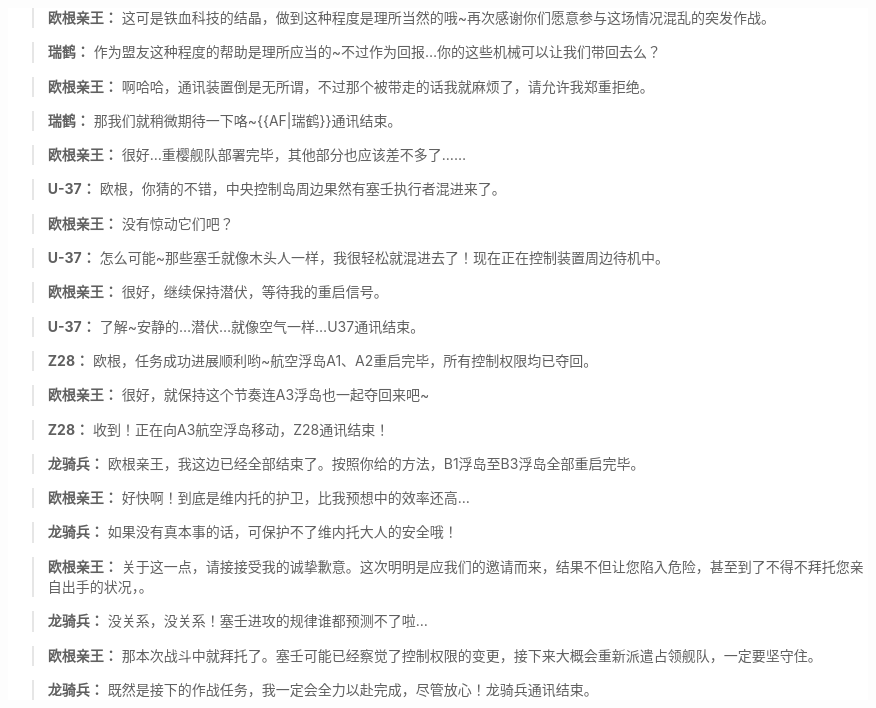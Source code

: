 > **欧根亲王：**
> 这可是铁血科技的结晶，做到这种程度是理所当然的哦~再次感谢你们愿意参与这场情况混乱的突发作战。

> **瑞鹤：**
> 作为盟友这种程度的帮助是理所应当的~不过作为回报…你的这些机械可以让我们带回去么？

> **欧根亲王：**
> 啊哈哈，通讯装置倒是无所谓，不过那个被带走的话我就麻烦了，请允许我郑重拒绝。

> **瑞鹤：**
> 那我们就稍微期待一下咯~{{AF|瑞鹤}}通讯结束。

> **欧根亲王：**
> 很好…重樱舰队部署完毕，其他部分也应该差不多了……

> **U-37：**
> 欧根，你猜的不错，中央控制岛周边果然有塞壬执行者混进来了。

> **欧根亲王：**
> 没有惊动它们吧？

> **U-37：**
> 怎么可能~那些塞壬就像木头人一样，我很轻松就混进去了！现在正在控制装置周边待机中。

> **欧根亲王：**
> 很好，继续保持潜伏，等待我的重启信号。

> **U-37：**
> 了解~安静的…潜伏…就像空气一样…U37通讯结束。

> **Z28：**
> 欧根，任务成功进展顺利哟~航空浮岛A1、A2重启完毕，所有控制权限均已夺回。

> **欧根亲王：**
> 很好，就保持这个节奏连A3浮岛也一起夺回来吧~

> **Z28：**
> 收到！正在向A3航空浮岛移动，Z28通讯结束！

> **龙骑兵：**
> 欧根亲王，我这边已经全部结束了。按照你给的方法，B1浮岛至B3浮岛全部重启完毕。

> **欧根亲王：**
> 好快啊！到底是维内托的护卫，比我预想中的效率还高…

> **龙骑兵：**
> 如果没有真本事的话，可保护不了维内托大人的安全哦！

> **欧根亲王：**
> 关于这一点，请接接受我的诚挚歉意。这次明明是应我们的邀请而来，结果不但让您陷入危险，甚至到了不得不拜托您亲自出手的状况，。

> **龙骑兵：**
> 没关系，没关系！塞壬进攻的规律谁都预测不了啦…

> **欧根亲王：**
> 那本次战斗中就拜托了。塞壬可能已经察觉了控制权限的变更，接下来大概会重新派遣占领舰队，一定要坚守住。

> **龙骑兵：**
> 既然是接下的作战任务，我一定会全力以赴完成，尽管放心！龙骑兵通讯结束。
